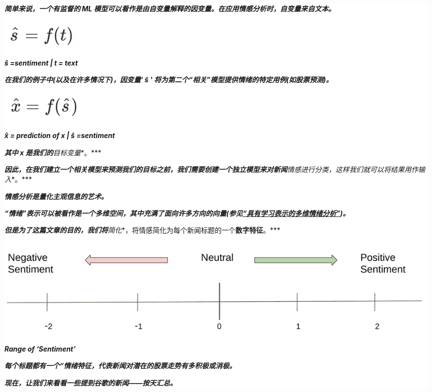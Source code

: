 ***简单来说，一个有监督的 ML 模型可以看作是由自变量解释的因变量。在应用情感分析时，自变量来自文本。***

***![](img/ba4a5f03d78ec14d5ec8583f91fe326f.png)***

*****ŝ** =sentiment **| t** = text***

***在我们的例子中(以及在许多情况下)，因变量' **ŝ '** 将为第二个“相关”模型提供情绪的特定用例(如股票预测)。***

***![](img/c487a4a4299dafec121350e18f3236a8.png)***

*****x̂** = prediction of **x** | **ŝ** =sentiment***

***其中 **x** 是我们的**目标变量**。***

***因此，在我们建立一个相关模型来预测我们的目标之前，我们需要创建一个独立模型来对新闻**情感**进行分类，这样我们就可以**将结果用作输入**。***

***情感分析是量化主观信息的艺术。***

***“情绪”表示可以被看作是一个多维空间，其中充满了面向许多方向的向量(参见[“具有学习表示的多维情绪分析”](http://robotics.stanford.edu/~amaas/papers/multisent-techreport-2011.pdf))。***

***但是为了这篇文章的目的，我们将**简化**，将情感简化为每个新闻标题的一个**数字特征**。***

***![](img/bec5c2c1d59095f18efb1b52be6d3d6c.png)***

***Range of ‘Sentiment’***

***每个标题都有一个“**情绪**特征，代表新闻对潜在的股票走势有多积极或消极。***

***现在，让我们来看看一些提到谷歌的新闻——按天汇总。***
